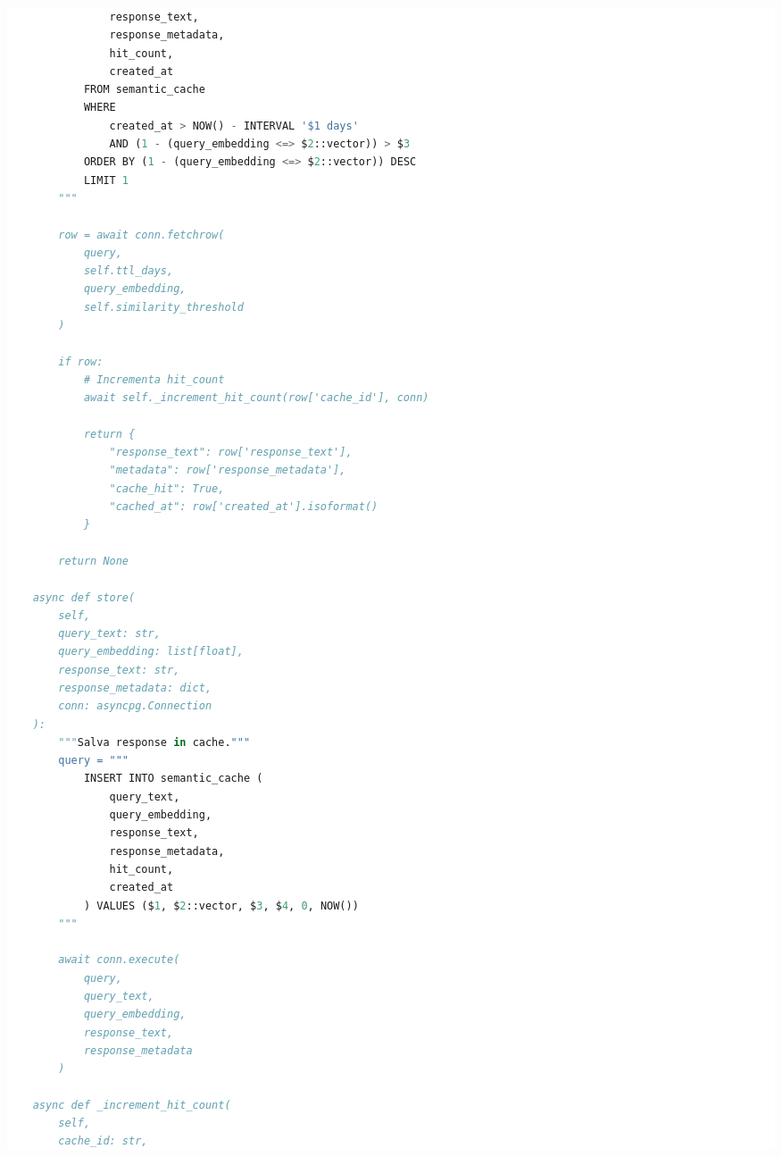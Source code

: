 ```python
                response_text,
                response_metadata,
                hit_count,
                created_at
            FROM semantic_cache
            WHERE 
                created_at > NOW() - INTERVAL '$1 days'
                AND (1 - (query_embedding <=> $2::vector)) > $3
            ORDER BY (1 - (query_embedding <=> $2::vector)) DESC
            LIMIT 1
        """
        
        row = await conn.fetchrow(
            query,
            self.ttl_days,
            query_embedding,
            self.similarity_threshold
        )
        
        if row:
            # Incrementa hit_count
            await self._increment_hit_count(row['cache_id'], conn)
            
            return {
                "response_text": row['response_text'],
                "metadata": row['response_metadata'],
                "cache_hit": True,
                "cached_at": row['created_at'].isoformat()
            }
        
        return None
    
    async def store(
        self,
        query_text: str,
        query_embedding: list[float],
        response_text: str,
        response_metadata: dict,
        conn: asyncpg.Connection
    ):
        """Salva response in cache."""
        query = """
            INSERT INTO semantic_cache (
                query_text,
                query_embedding,
                response_text,
                response_metadata,
                hit_count,
                created_at
            ) VALUES ($1, $2::vector, $3, $4, 0, NOW())
        """
        
        await conn.execute(
            query,
            query_text,
            query_embedding,
            response_text,
            response_metadata
        )
    
    async def _increment_hit_count(
        self, 
        cache_id: str, 
```